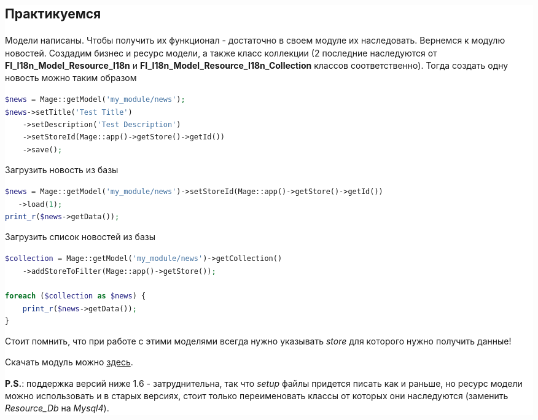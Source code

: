 ## Практикуемся

Модели написаны. Чтобы получить их функционал - достаточно в своем модуле их наследовать. Вернемся к модулю новостей. Создадим бизнес и ресурс модели, а также класс коллекции (2 последние наследуются от **FI\_I18n\_Model\_Resource\_I18n** и **FI\_I18n\_Model\_Resource\_I18n\_Collection** классов соответственно). Тогда создать одну новость можно таким образом

```php
$news = Mage::getModel('my_module/news');
$news->setTitle('Test Title')
    ->setDescription('Test Description')
    ->setStoreId(Mage::app()->getStore()->getId())
    ->save();
```

Загрузить новость из базы

```php
$news = Mage::getModel('my_module/news')->setStoreId(Mage::app()->getStore()->getId())
   ->load(1);
print_r($news->getData());
```

Загрузить список новостей из базы

```php
$collection = Mage::getModel('my_module/news')->getCollection()
    ->addStoreToFilter(Mage::app()->getStore());

foreach ($collection as $news) {
    print_r($news->getData());
}
```

Стоит помнить, что при работе с этими моделями всегда нужно указывать _store_ для которого нужно получить данные!

Скачать модуль можно [здесь](./FI_I18n.tar.bz2 "Magento I18n Models").

**P.S.**: поддержка версий ниже 1.6 - затруднительна, так что _setup_ файлы придется писать как и раньше, но ресурс модели можно использовать и в старых версиях, стоит только переименовать классы от которых они наследуются (заменить _Resource\_Db_ на _Mysql4_).